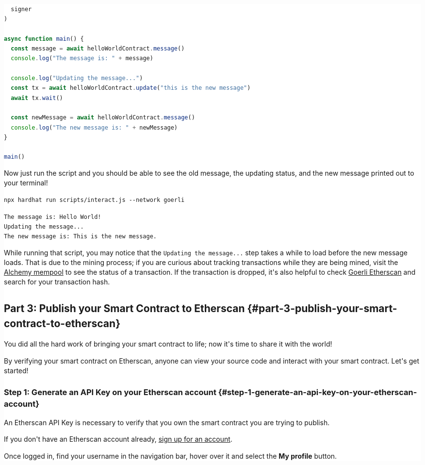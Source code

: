 ```javascript
  signer
)

async function main() {
  const message = await helloWorldContract.message()
  console.log("The message is: " + message)

  console.log("Updating the message...")
  const tx = await helloWorldContract.update("this is the new message")
  await tx.wait()

  const newMessage = await helloWorldContract.message()
  console.log("The new message is: " + newMessage)
}

main()
```

Now just run the script and you should be able to see the old message, the updating status, and the new message printed out to your terminal!

`npx hardhat run scripts/interact.js --network goerli`

```
The message is: Hello World!
Updating the message...
The new message is: This is the new message.
```

While running that script, you may notice that the `Updating the message...` step takes a while to load before the new message loads. That is due to the mining process; if you are curious about tracking transactions while they are being mined, visit the [Alchemy mempool](https://dashboard.alchemyapi.io/mempool) to see the status of a transaction. If the transaction is dropped, it's also helpful to check [Goerli Etherscan](https://goerli.etherscan.io) and search for your transaction hash.

## Part 3: Publish your Smart Contract to Etherscan {#part-3-publish-your-smart-contract-to-etherscan}

You did all the hard work of bringing your smart contract to life; now it's time to share it with the world!

By verifying your smart contract on Etherscan, anyone can view your source code and interact with your smart contract. Let's get started!

### Step 1: Generate an API Key on your Etherscan account {#step-1-generate-an-api-key-on-your-etherscan-account}

An Etherscan API Key is necessary to verify that you own the smart contract you are trying to publish.

If you don't have an Etherscan account already, [sign up for an account](https://etherscan.io/register).

Once logged in, find your username in the navigation bar, hover over it and select the **My profile** button.

